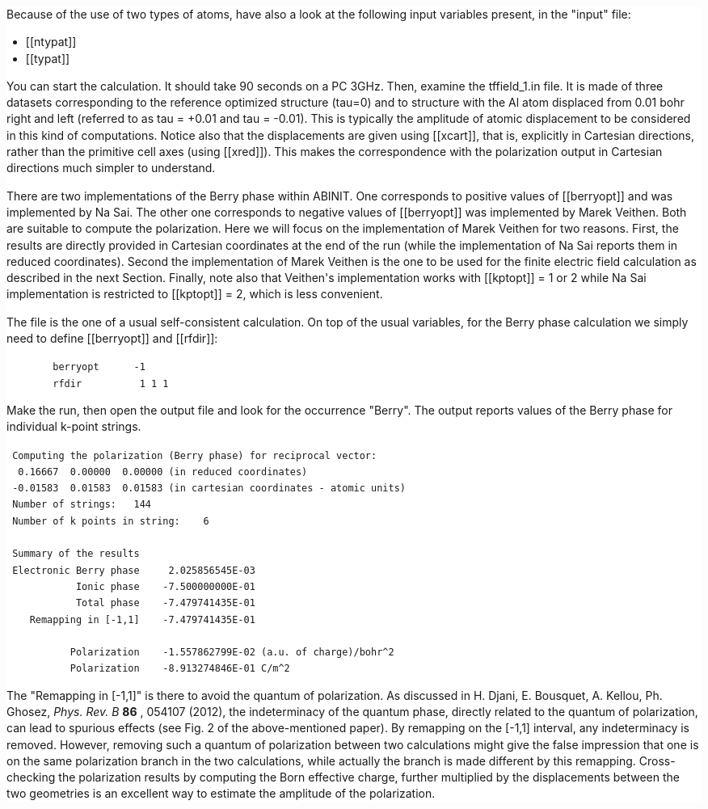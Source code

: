 Because of the use of two types of atoms, have also a look at the following
input variables present, in the "input" file:

  * [[ntypat]] 
  * [[typat]] 

You can start the calculation. It should take 90 seconds on a PC 3GHz. Then,
examine the tffield_1.in file. It is made of three datasets corresponding to
the reference optimized structure (tau=0) and to structure with the Al atom
displaced from 0.01 bohr right and left (referred to as tau = +0.01 and tau =
-0.01). This is typically the amplitude of atomic displacement to be
considered in this kind of computations. Notice also that the displacements
are given using [[xcart]], that is, explicitly in Cartesian directions, rather
than the primitive cell axes (using [[xred]]). This makes the correspondence
with the polarization output in Cartesian directions much simpler to understand.

There are two implementations of the Berry phase within ABINIT. One
corresponds to positive values of [[berryopt]] and was implemented by Na Sai.
The other one corresponds to negative values of [[berryopt]] was implemented
by Marek Veithen. Both are suitable to compute the polarization. Here we will
focus on the implementation of Marek Veithen for two reasons. First, the
results are directly provided in Cartesian coordinates at the end of the run
(while the implementation of Na Sai reports them in reduced coordinates).
Second the implementation of Marek Veithen is the one to be used for the
finite electric field calculation as described in the next Section. Finally,
note also that Veithen's implementation works with [[kptopt]] = 1 or 2 while
Na Sai implementation is restricted to [[kptopt]] = 2, which is less convenient.

The file is the one of a usual self-consistent calculation. On top of the
usual variables, for the Berry phase calculation we simply need 
to define [[berryopt]] and [[rfdir]]:
    
            berryopt      -1
            rfdir          1 1 1

Make the run, then open the output file and look for the occurrence "Berry".
The output reports values of the Berry phase for individual k-point strings.
    
     Computing the polarization (Berry phase) for reciprocal vector:
      0.16667  0.00000  0.00000 (in reduced coordinates)
     -0.01583  0.01583  0.01583 (in cartesian coordinates - atomic units)
     Number of strings:   144
     Number of k points in string:    6
    
     Summary of the results
     Electronic Berry phase     2.025856545E-03
                Ionic phase    -7.500000000E-01
                Total phase    -7.479741435E-01
        Remapping in [-1,1]    -7.479741435E-01
    
               Polarization    -1.557862799E-02 (a.u. of charge)/bohr^2
               Polarization    -8.913274846E-01 C/m^2
    
The "Remapping in [-1,1]" is there to avoid the quantum of polarization. As
discussed in H. Djani, E. Bousquet, A. Kellou, Ph. Ghosez, _Phys. Rev. B_
**86** , 054107 (2012), the indeterminacy of the quantum phase, directly
related to the quantum of polarization, can lead to spurious effects (see Fig.
2 of the above-mentioned paper). By remapping on the [-1,1] interval, any
indeterminacy is removed. However, removing such a quantum of polarization
between two calculations might give the false impression that one is on the
same polarization branch in the two calculations, while actually the branch is
made different by this remapping. Cross-checking the polarization results by
computing the Born effective charge, further multiplied by the displacements
between the two geometries is an excellent way to estimate the amplitude of
the polarization.

